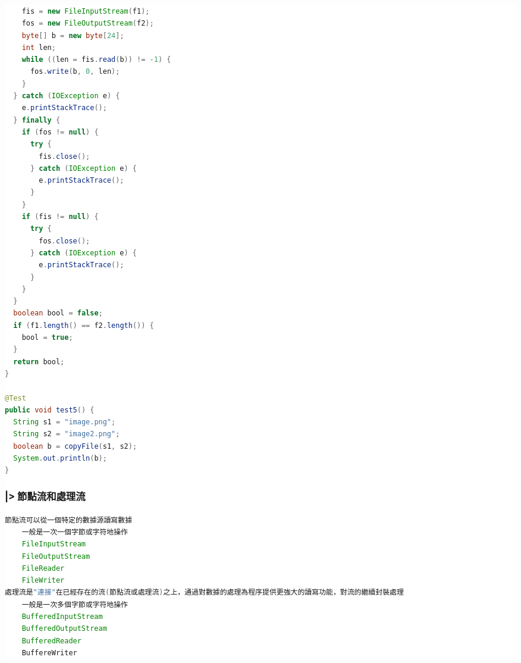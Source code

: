 ```java
    fis = new FileInputStream(f1);
    fos = new FileOutputStream(f2);
    byte[] b = new byte[24];
    int len;
    while ((len = fis.read(b)) != -1) {
      fos.write(b, 0, len);
    }
  } catch (IOException e) {
    e.printStackTrace();
  } finally {
    if (fos != null) {
      try {
        fis.close();
      } catch (IOException e) {
        e.printStackTrace();
      }
    }
    if (fis != null) {
      try {
        fos.close();
      } catch (IOException e) {
        e.printStackTrace();
      }
    }
  }
  boolean bool = false;
  if (f1.length() == f2.length()) {
    bool = true;
  }
  return bool;
}

@Test
public void test5() {
  String s1 = "image.png";
  String s2 = "image2.png";
  boolean b = copyFile(s1, s2);
  System.out.println(b);
}
```

### |>  節點流和處理流

```java
節點流可以從一個特定的數據源讀寫數據
    一般是一次一個字節或字符地操作
    FileInputStream
    FileOutputStream
    FileReader
    FileWriter
處理流是"連接"在已經存在的流(節點流或處理流)之上，通過對數據的處理為程序提供更強大的讀寫功能，對流的繼續封裝處理
    一般是一次多個字節或字符地操作
    BufferedInputStream
    BufferedOutputStream
    BufferedReader
    BuffereWriter
```
